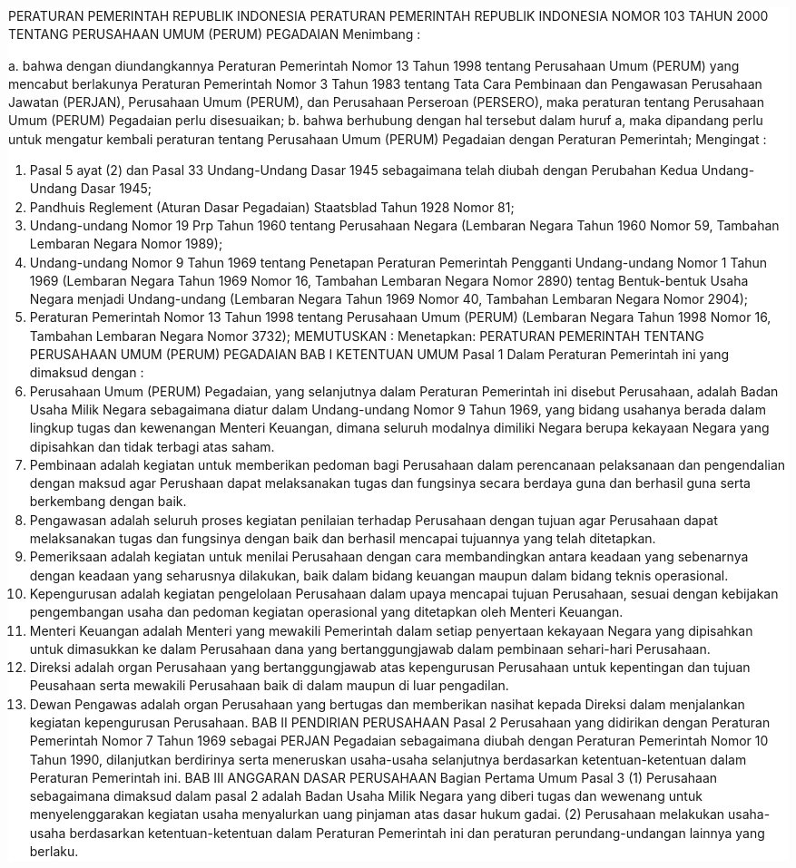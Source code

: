  PERATURAN PEMERINTAH REPUBLIK INDONESIA PERATURAN PEMERINTAH REPUBLIK INDONESIA NOMOR 103 TAHUN 2000 TENTANG PERUSAHAAN UMUM (PERUM) PEGADAIAN
Menimbang :

a. bahwa dengan diundangkannya Peraturan Pemerintah Nomor 13 Tahun 1998 tentang Perusahaan Umum (PERUM) yang mencabut berlakunya Peraturan Pemerintah Nomor 3 Tahun 1983 tentang Tata Cara Pembinaan dan Pengawasan Perusahaan Jawatan (PERJAN), Perusahaan Umum (PERUM), dan Perusahaan Perseroan (PERSERO), maka peraturan tentang Perusahaan Umum (PERUM) Pegadaian perlu disesuaikan;
b. bahwa berhubung dengan hal tersebut dalam huruf a, maka dipandang perlu untuk mengatur kembali peraturan tentang Perusahaan Umum (PERUM) Pegadaian dengan Peraturan Pemerintah;
Mengingat :

1. Pasal 5 ayat (2) dan Pasal 33 Undang-Undang Dasar 1945 sebagaimana telah diubah dengan Perubahan Kedua Undang-Undang Dasar 1945;
2. Pandhuis Reglement (Aturan Dasar Pegadaian) Staatsblad Tahun 1928 Nomor 81;
3. Undang-undang Nomor 19 Prp Tahun 1960 tentang Perusahaan Negara (Lembaran Negara Tahun 1960 Nomor 59, Tambahan Lembaran Negara Nomor 1989);
4. Undang-undang Nomor 9 Tahun 1969 tentang Penetapan Peraturan Pemerintah Pengganti Undang-undang Nomor 1 Tahun 1969 (Lembaran Negara Tahun 1969 Nomor 16, Tambahan Lembaran Negara Nomor 2890) tentag Bentuk-bentuk Usaha Negara menjadi Undang-undang (Lembaran Negara Tahun 1969 Nomor 40, Tambahan Lembaran Negara Nomor 2904);
5. Peraturan Pemerintah Nomor 13 Tahun 1998 tentang Perusahaan Umum (PERUM) (Lembaran Negara Tahun 1998 Nomor 16, Tambahan Lembaran Negara Nomor 3732);
MEMUTUSKAN :
 Menetapkan: PERATURAN PEMERINTAH TENTANG PERUSAHAAN UMUM (PERUM) PEGADAIAN
BAB I KETENTUAN UMUM
Pasal 1
Dalam Peraturan Pemerintah ini yang dimaksud dengan :
1. Perusahaan Umum (PERUM) Pegadaian, yang selanjutnya dalam Peraturan Pemerintah ini disebut Perusahaan, adalah Badan Usaha Milik Negara sebagaimana diatur dalam Undang-undang Nomor 9 Tahun 1969, yang bidang usahanya berada dalam lingkup tugas dan kewenangan Menteri Keuangan, dimana seluruh modalnya dimiliki Negara berupa kekayaan Negara yang dipisahkan dan tidak terbagi atas saham.
2. Pembinaan adalah kegiatan untuk memberikan pedoman bagi Perusahaan dalam perencanaan pelaksanaan dan pengendalian dengan maksud agar Perushaan dapat melaksanakan tugas dan fungsinya secara berdaya guna dan berhasil guna serta berkembang dengan baik.
3. Pengawasan adalah seluruh proses kegiatan penilaian terhadap Perusahaan dengan tujuan agar Perusahaan dapat melaksanakan tugas dan fungsinya dengan baik dan berhasil mencapai tujuannya yang telah ditetapkan.
4. Pemeriksaan adalah kegiatan untuk menilai Perusahaan dengan cara membandingkan antara keadaan yang sebenarnya dengan keadaan yang seharusnya dilakukan, baik dalam bidang keuangan maupun dalam bidang teknis operasional.
5. Kepengurusan adalah kegiatan pengelolaan Perusahaan dalam upaya mencapai tujuan Perusahaan, sesuai dengan kebijakan pengembangan usaha dan pedoman kegiatan operasional yang ditetapkan oleh Menteri Keuangan.
6. Menteri Keuangan adalah Menteri yang mewakili Pemerintah dalam setiap penyertaan kekayaan Negara yang dipisahkan untuk dimasukkan ke dalam Perusahaan dana yang bertanggungjawab dalam pembinaan sehari-hari Perusahaan.
7. Direksi adalah organ Perusahaan yang bertanggungjawab atas kepengurusan Perusahaan untuk kepentingan dan tujuan Peusahaan serta mewakili Perusahaan baik di dalam maupun di luar pengadilan.
8. Dewan Pengawas adalah organ Perusahaan yang bertugas dan memberikan nasihat kepada Direksi dalam menjalankan kegiatan kepengurusan Perusahaan.
BAB II PENDIRIAN PERUSAHAAN
Pasal 2
Perusahaan yang didirikan dengan Peraturan Pemerintah Nomor 7 Tahun 1969 sebagai PERJAN Pegadaian sebagaimana diubah dengan Peraturan Pemerintah Nomor 10 Tahun 1990, dilanjutkan berdirinya serta meneruskan usaha-usaha selanjutnya berdasarkan ketentuan-ketentuan dalam Peraturan Pemerintah ini.
BAB III ANGGARAN DASAR PERUSAHAAN
Bagian Pertama Umum
Pasal 3
(1) Perusahaan sebagaimana dimaksud dalam pasal 2 adalah Badan Usaha Milik Negara yang diberi tugas dan wewenang untuk menyelenggarakan kegiatan usaha menyalurkan uang pinjaman atas dasar hukum gadai.
(2) Perusahaan melakukan usaha-usaha berdasarkan ketentuan-ketentuan dalam Peraturan Pemerintah ini dan peraturan perundang-undangan lainnya yang berlaku.